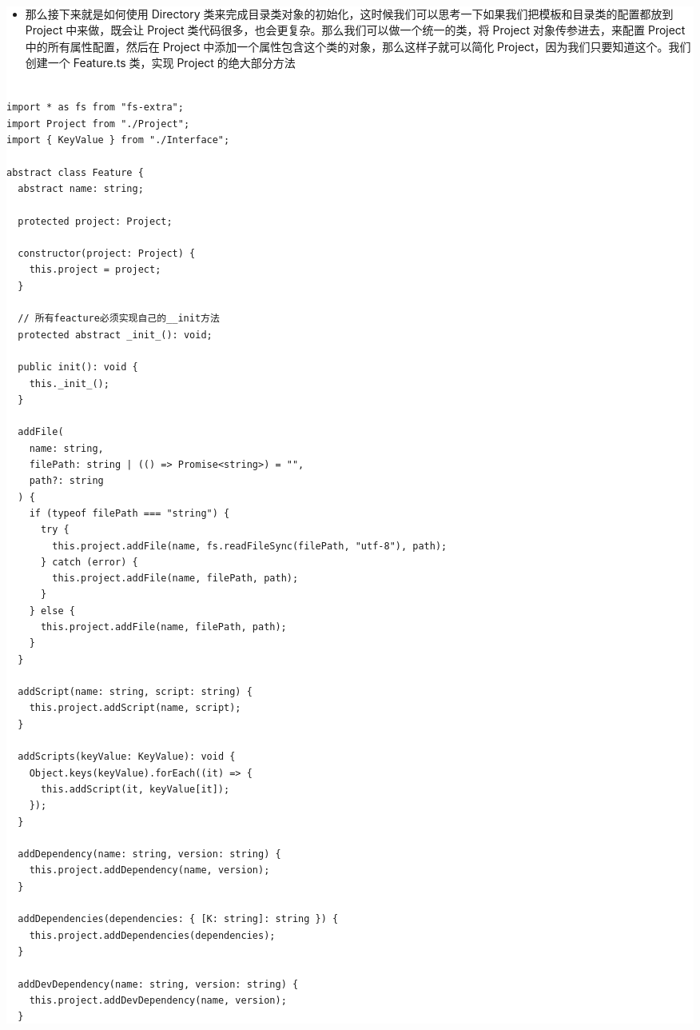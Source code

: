 - 那么接下来就是如何使用 Directory 类来完成目录类对象的初始化，这时候我们可以思考一下如果我们把模板和目录类的配置都放到 Project 中来做，既会让 Project 类代码很多，也会更复杂。那么我们可以做一个统一的类，将 Project 对象传参进去，来配置 Project 中的所有属性配置，然后在 Project 中添加一个属性包含这个类的对象，那么这样子就可以简化 Project，因为我们只要知道这个。我们创建一个 Feature.ts 类，实现 Project 的绝大部分方法

```

import * as fs from "fs-extra";
import Project from "./Project";
import { KeyValue } from "./Interface";

abstract class Feature {
  abstract name: string;

  protected project: Project;

  constructor(project: Project) {
    this.project = project;
  }

  // 所有feacture必须实现自己的__init方法
  protected abstract _init_(): void;

  public init(): void {
    this._init_();
  }

  addFile(
    name: string,
    filePath: string | (() => Promise<string>) = "",
    path?: string
  ) {
    if (typeof filePath === "string") {
      try {
        this.project.addFile(name, fs.readFileSync(filePath, "utf-8"), path);
      } catch (error) {
        this.project.addFile(name, filePath, path);
      }
    } else {
      this.project.addFile(name, filePath, path);
    }
  }

  addScript(name: string, script: string) {
    this.project.addScript(name, script);
  }

  addScripts(keyValue: KeyValue): void {
    Object.keys(keyValue).forEach((it) => {
      this.addScript(it, keyValue[it]);
    });
  }

  addDependency(name: string, version: string) {
    this.project.addDependency(name, version);
  }

  addDependencies(dependencies: { [K: string]: string }) {
    this.project.addDependencies(dependencies);
  }

  addDevDependency(name: string, version: string) {
    this.project.addDevDependency(name, version);
  }

```

  [T: string]: any;
  [x: string]: any;